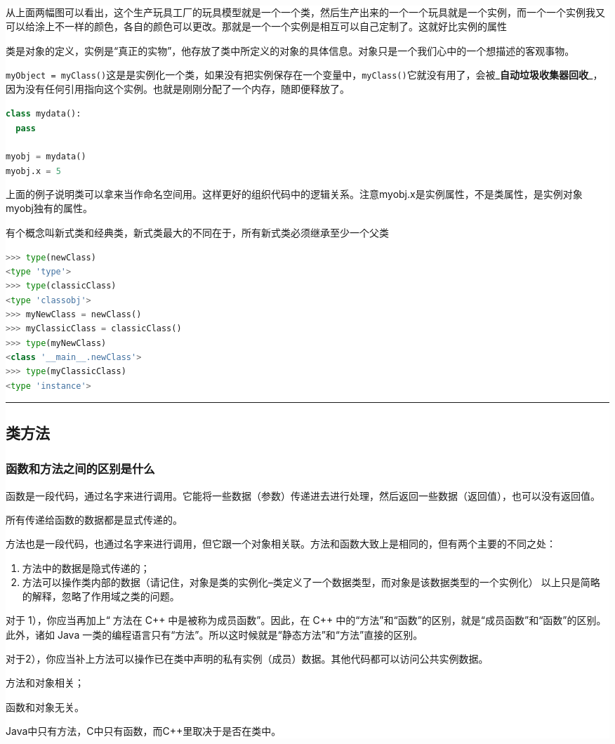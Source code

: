 从上面两幅图可以看出，这个生产玩具工厂的玩具模型就是一个一个类，然后生产出来的一个一个玩具就是一个实例，而一个一个实例我又可以给涂上不一样的颜色，各自的颜色可以更改。那就是一个一个实例是相互可以自己定制了。这就好比实例的属性

类是对象的定义，实例是“真正的实物”，他存放了类中所定义的对象的具体信息。对象只是一个我们心中的一个想描述的客观事物。

`myObject = myClass()`这是是实例化一个类，如果没有把实例保存在一个变量中，`myClass()`它就没有用了，会被_**自动垃圾收集器回收**_，因为没有任何引用指向这个实例。也就是刚刚分配了一个内存，随即便释放了。

```python
class mydata():
  pass

myobj = mydata()
myobj.x = 5
```
上面的例子说明类可以拿来当作命名空间用。这样更好的组织代码中的逻辑关系。注意myobj.x是实例属性，不是类属性，是实例对象myobj独有的属性。

有个概念叫新式类和经典类，新式类最大的不同在于，所有新式类必须继承至少一个父类

```python
>>> type(newClass)
<type 'type'>
>>> type(classicClass)
<type 'classobj'>
>>> myNewClass = newClass()
>>> myClassicClass = classicClass()
>>> type(myNewClass)
<class '__main__.newClass'>
>>> type(myClassicClass)
<type 'instance'>
```
---

## 类方法

### 函数和方法之间的区别是什么

函数是一段代码，通过名字来进行调用。它能将一些数据（参数）传递进去进行处理，然后返回一些数据（返回值），也可以没有返回值。

所有传递给函数的数据都是显式传递的。

方法也是一段代码，也通过名字来进行调用，但它跟一个对象相关联。方法和函数大致上是相同的，但有两个主要的不同之处：

1. 方法中的数据是隐式传递的；
2. 方法可以操作类内部的数据（请记住，对象是类的实例化–类定义了一个数据类型，而对象是该数据类型的一个实例化）
以上只是简略的解释，忽略了作用域之类的问题。

对于 1），你应当再加上“ 方法在 C++ 中是被称为成员函数”。因此，在 C++ 中的“方法”和“函数”的区别，就是“成员函数”和“函数”的区别。此外，诸如 Java 一类的编程语言只有“方法”。所以这时候就是“静态方法”和“方法”直接的区别。

对于2），你应当补上方法可以操作已在类中声明的私有实例（成员）数据。其他代码都可以访问公共实例数据。

方法和对象相关；

函数和对象无关。

Java中只有方法，C中只有函数，而C++里取决于是否在类中。
